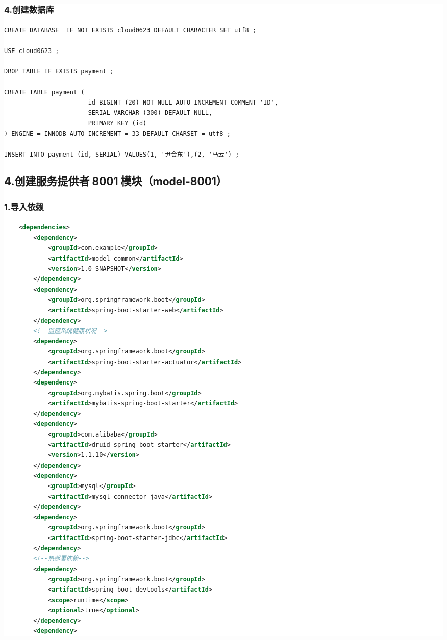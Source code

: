 ### 4.创建数据库

```mysql
CREATE DATABASE  IF NOT EXISTS cloud0623 DEFAULT CHARACTER SET utf8 ;

USE cloud0623 ;

DROP TABLE IF EXISTS payment ;

CREATE TABLE payment (
                       id BIGINT (20) NOT NULL AUTO_INCREMENT COMMENT 'ID',
                       SERIAL VARCHAR (300) DEFAULT NULL,
                       PRIMARY KEY (id)
) ENGINE = INNODB AUTO_INCREMENT = 33 DEFAULT CHARSET = utf8 ;

INSERT INTO payment (id, SERIAL) VALUES(1, '尹会东'),(2, '马云') ;
```

## 4.创建服务提供者 8001 模块（model-8001）

### 1.导入依赖

```xml
    <dependencies>
        <dependency>
            <groupId>com.example</groupId>
            <artifactId>model-common</artifactId>
            <version>1.0-SNAPSHOT</version>
        </dependency>
        <dependency>
            <groupId>org.springframework.boot</groupId>
            <artifactId>spring-boot-starter-web</artifactId>
        </dependency>
        <!--监控系统健康状况-->
        <dependency>
            <groupId>org.springframework.boot</groupId>
            <artifactId>spring-boot-starter-actuator</artifactId>
        </dependency>
        <dependency>
            <groupId>org.mybatis.spring.boot</groupId>
            <artifactId>mybatis-spring-boot-starter</artifactId>
        </dependency>
        <dependency>
            <groupId>com.alibaba</groupId>
            <artifactId>druid-spring-boot-starter</artifactId>
            <version>1.1.10</version>
        </dependency>
        <dependency>
            <groupId>mysql</groupId>
            <artifactId>mysql-connector-java</artifactId>
        </dependency>
        <dependency>
            <groupId>org.springframework.boot</groupId>
            <artifactId>spring-boot-starter-jdbc</artifactId>
        </dependency>
        <!--热部署依赖-->
        <dependency>
            <groupId>org.springframework.boot</groupId>
            <artifactId>spring-boot-devtools</artifactId>
            <scope>runtime</scope>
            <optional>true</optional>
        </dependency>
        <dependency>
```